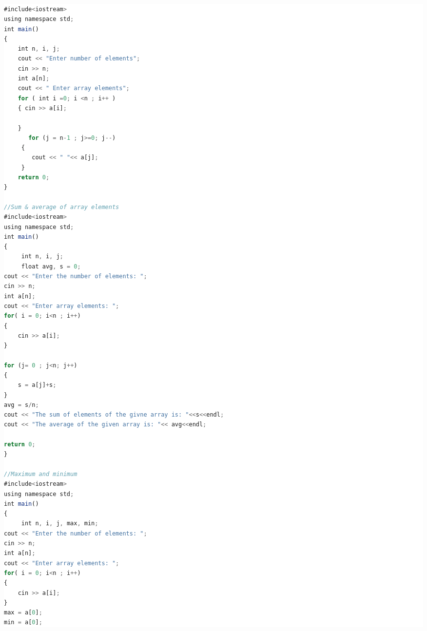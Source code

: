 ```javascript
#include<iostream>
using namespace std;
int main()
{
    int n, i, j;
    cout << "Enter number of elements";
    cin >> n;
    int a[n];
    cout << " Enter array elements";
    for ( int i =0; i <n ; i++ )
    { cin >> a[i];
     
    }
       for (j = n-1 ; j>=0; j--)
     {
        cout << " "<< a[j];
     } 
    return 0;
}

//Sum & average of array elements
#include<iostream>
using namespace std;
int main()
{
     int n, i, j;
     float avg, s = 0;
cout << "Enter the number of elements: ";
cin >> n;
int a[n];
cout << "Enter array elements: ";
for( i = 0; i<n ; i++)
{
    cin >> a[i];
}

for (j= 0 ; j<n; j++)
{
    s = a[j]+s;
}
avg = s/n;
cout << "The sum of elements of the givne array is: "<<s<<endl;
cout << "The average of the given array is: "<< avg<<endl;

return 0;
}

//Maximum and minimum
#include<iostream>
using namespace std;
int main()
{
     int n, i, j, max, min;
cout << "Enter the number of elements: ";
cin >> n;
int a[n];
cout << "Enter array elements: ";
for( i = 0; i<n ; i++)
{
    cin >> a[i];
}
max = a[0];
min = a[0];
```